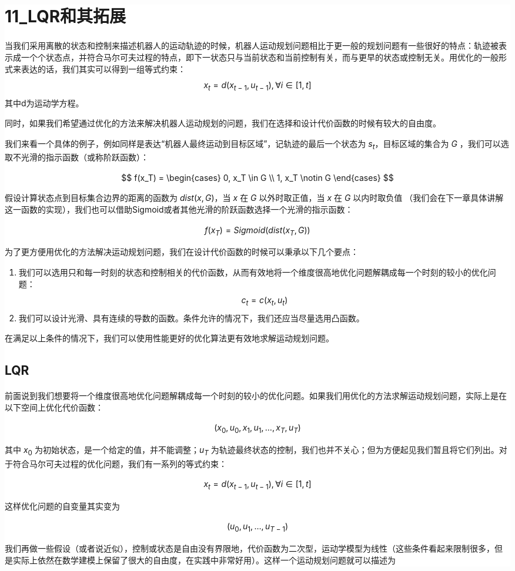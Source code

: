 # 11_LQR和其拓展

当我们采用离散的状态和控制来描述机器人的运动轨迹的时候，机器人运动规划问题相比于更一般的规划问题有一些很好的特点：轨迹被表示成一个个状态点，并符合马尔可夫过程的特点，即下一状态只与当前状态和当前控制有关，而与更早的状态或控制无关。用优化的一般形式来表达的话，我们其实可以得到一组等式约束：
$$
x_t = d(x_{t-1}, u_{t-1}), \forall i \in [1, t] 
$$
其中d为运动学方程。

同时，如果我们希望通过优化的方法来解决机器人运动规划的问题，我们在选择和设计代价函数的时候有较大的自由度。

我们来看一个具体的例子，例如同样是表达“机器人最终运动到目标区域”，记轨迹的最后一个状态为 $s_t$，目标区域的集合为 $G$ ，我们可以选取不光滑的指示函数（或称阶跃函数）：

$$
f(x_T) = \begin{cases} 0, x_T \in G \\ 1, x_T \notin G \end{cases}
$$

假设计算状态点到目标集合边界的距离的函数为 $dist(x, G)$，当 $x$ 在 $G$ 以外时取正值，当 $x$ 在 $G$ 以内时取负值 （我们会在下一章具体讲解这一函数的实现），我们也可以借助Sigmoid或者其他光滑的阶跃函数选择一个光滑的指示函数：

$$
f(x_T) = Sigmoid(dist(x_T, G))
$$

为了更方便用优化的方法解决运动规划问题，我们在设计代价函数的时候可以秉承以下几个要点：

1. 我们可以选用只和每一时刻的状态和控制相关的代价函数，从而有效地将一个维度很高地优化问题解耦成每一个时刻的较小的优化问题：
$$
c_t = c(x_{t}, u_{t})
$$
2. 我们可以设计光滑、具有连续的导数的函数。条件允许的情况下，我们还应当尽量选用凸函数。

在满足以上条件的情况下，我们可以使用性能更好的优化算法更有效地求解运动规划问题。

## LQR

前面说到我们想要将一个维度很高地优化问题解耦成每一个时刻的较小的优化问题。如果我们用优化的方法求解运动规划问题，实际上是在以下空间上优化代价函数：

$$
(x_0, u_0, x_1, u_1, \dots, x_T, u_T)
$$

其中 $x_0$ 为初始状态，是一个给定的值，并不能调整；$u_T$ 为轨迹最终状态的控制，我们也并不关心；但为方便起见我们暂且将它们列出。对于符合马尔可夫过程的优化问题，我们有一系列的等式约束：

$$
x_t = d(x_{t-1}, u_{t-1}), \forall i \in [1, t] 
$$

这样优化问题的自变量其实变为

$$
(u_0, u_1, \dots, u_{T-1})
$$

我们再做一些假设（或者说近似），控制或状态是自由没有界限地，代价函数为二次型，运动学模型为线性（这些条件看起来限制很多，但是实际上依然在数学建模上保留了很大的自由度，在实践中非常好用）。这样一个运动规划问题就可以描述为
